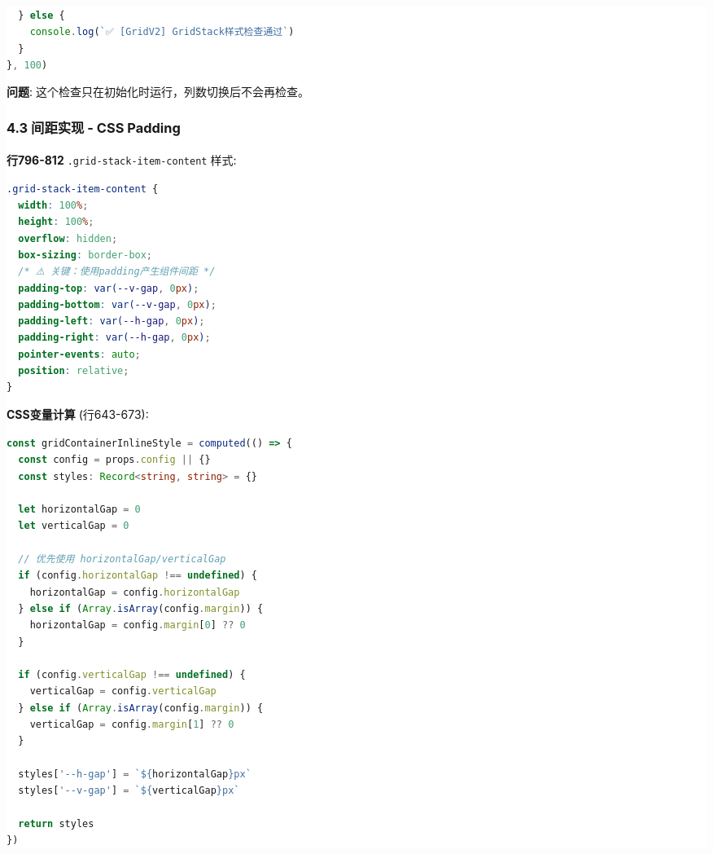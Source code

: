 ```typescript
  } else {
    console.log(`✅ [GridV2] GridStack样式检查通过`)
  }
}, 100)
```

**问题**: 这个检查只在初始化时运行，列数切换后不会再检查。

### 4.3 间距实现 - CSS Padding

**行796-812** `.grid-stack-item-content` 样式:
```css
.grid-stack-item-content {
  width: 100%;
  height: 100%;
  overflow: hidden;
  box-sizing: border-box;
  /* ⚠️ 关键：使用padding产生组件间距 */
  padding-top: var(--v-gap, 0px);
  padding-bottom: var(--v-gap, 0px);
  padding-left: var(--h-gap, 0px);
  padding-right: var(--h-gap, 0px);
  pointer-events: auto;
  position: relative;
}
```

**CSS变量计算** (行643-673):
```typescript
const gridContainerInlineStyle = computed(() => {
  const config = props.config || {}
  const styles: Record<string, string> = {}

  let horizontalGap = 0
  let verticalGap = 0

  // 优先使用 horizontalGap/verticalGap
  if (config.horizontalGap !== undefined) {
    horizontalGap = config.horizontalGap
  } else if (Array.isArray(config.margin)) {
    horizontalGap = config.margin[0] ?? 0
  }

  if (config.verticalGap !== undefined) {
    verticalGap = config.verticalGap
  } else if (Array.isArray(config.margin)) {
    verticalGap = config.margin[1] ?? 0
  }

  styles['--h-gap'] = `${horizontalGap}px`
  styles['--v-gap'] = `${verticalGap}px`

  return styles
})
```
